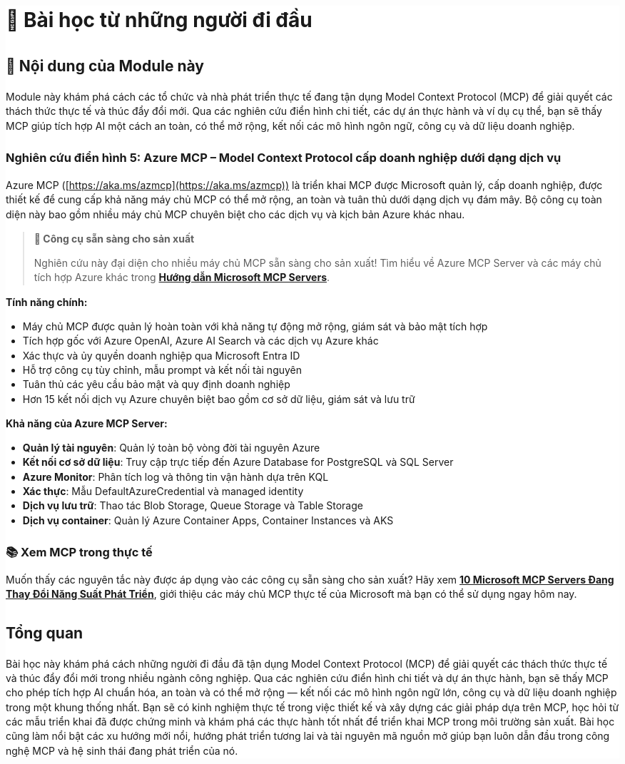 
# 🌟 Bài học từ những người đi đầu

## 🎯 Nội dung của Module này

Module này khám phá cách các tổ chức và nhà phát triển thực tế đang tận dụng Model Context Protocol (MCP) để giải quyết các thách thức thực tế và thúc đẩy đổi mới. Qua các nghiên cứu điển hình chi tiết, các dự án thực hành và ví dụ cụ thể, bạn sẽ thấy MCP giúp tích hợp AI một cách an toàn, có thể mở rộng, kết nối các mô hình ngôn ngữ, công cụ và dữ liệu doanh nghiệp.

### Nghiên cứu điển hình 5: Azure MCP – Model Context Protocol cấp doanh nghiệp dưới dạng dịch vụ

Azure MCP ([https://aka.ms/azmcp](https://aka.ms/azmcp)) là triển khai MCP được Microsoft quản lý, cấp doanh nghiệp, được thiết kế để cung cấp khả năng máy chủ MCP có thể mở rộng, an toàn và tuân thủ dưới dạng dịch vụ đám mây. Bộ công cụ toàn diện này bao gồm nhiều máy chủ MCP chuyên biệt cho các dịch vụ và kịch bản Azure khác nhau.

> **🎯 Công cụ sẵn sàng cho sản xuất**
> 
> Nghiên cứu này đại diện cho nhiều máy chủ MCP sẵn sàng cho sản xuất! Tìm hiểu về Azure MCP Server và các máy chủ tích hợp Azure khác trong [**Hướng dẫn Microsoft MCP Servers**](microsoft-mcp-servers.md#2--azure-mcp-server).

**Tính năng chính:**
- Máy chủ MCP được quản lý hoàn toàn với khả năng tự động mở rộng, giám sát và bảo mật tích hợp
- Tích hợp gốc với Azure OpenAI, Azure AI Search và các dịch vụ Azure khác
- Xác thực và ủy quyền doanh nghiệp qua Microsoft Entra ID
- Hỗ trợ công cụ tùy chỉnh, mẫu prompt và kết nối tài nguyên
- Tuân thủ các yêu cầu bảo mật và quy định doanh nghiệp
- Hơn 15 kết nối dịch vụ Azure chuyên biệt bao gồm cơ sở dữ liệu, giám sát và lưu trữ

**Khả năng của Azure MCP Server:**
- **Quản lý tài nguyên**: Quản lý toàn bộ vòng đời tài nguyên Azure
- **Kết nối cơ sở dữ liệu**: Truy cập trực tiếp đến Azure Database for PostgreSQL và SQL Server
- **Azure Monitor**: Phân tích log và thông tin vận hành dựa trên KQL
- **Xác thực**: Mẫu DefaultAzureCredential và managed identity
- **Dịch vụ lưu trữ**: Thao tác Blob Storage, Queue Storage và Table Storage
- **Dịch vụ container**: Quản lý Azure Container Apps, Container Instances và AKS

### 📚 Xem MCP trong thực tế

Muốn thấy các nguyên tắc này được áp dụng vào các công cụ sẵn sàng cho sản xuất? Hãy xem [**10 Microsoft MCP Servers Đang Thay Đổi Năng Suất Phát Triển**](microsoft-mcp-servers.md), giới thiệu các máy chủ MCP thực tế của Microsoft mà bạn có thể sử dụng ngay hôm nay.

## Tổng quan

Bài học này khám phá cách những người đi đầu đã tận dụng Model Context Protocol (MCP) để giải quyết các thách thức thực tế và thúc đẩy đổi mới trong nhiều ngành công nghiệp. Qua các nghiên cứu điển hình chi tiết và dự án thực hành, bạn sẽ thấy MCP cho phép tích hợp AI chuẩn hóa, an toàn và có thể mở rộng — kết nối các mô hình ngôn ngữ lớn, công cụ và dữ liệu doanh nghiệp trong một khung thống nhất. Bạn sẽ có kinh nghiệm thực tế trong việc thiết kế và xây dựng các giải pháp dựa trên MCP, học hỏi từ các mẫu triển khai đã được chứng minh và khám phá các thực hành tốt nhất để triển khai MCP trong môi trường sản xuất. Bài học cũng làm nổi bật các xu hướng mới nổi, hướng phát triển tương lai và tài nguyên mã nguồn mở giúp bạn luôn dẫn đầu trong công nghệ MCP và hệ sinh thái đang phát triển của nó.
